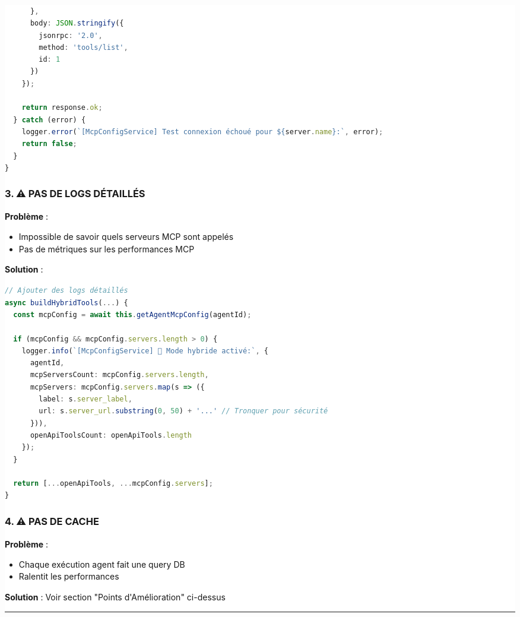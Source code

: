 ```typescript
      },
      body: JSON.stringify({
        jsonrpc: '2.0',
        method: 'tools/list',
        id: 1
      })
    });
    
    return response.ok;
  } catch (error) {
    logger.error(`[McpConfigService] Test connexion échoué pour ${server.name}:`, error);
    return false;
  }
}
```

### 3. ⚠️ PAS DE LOGS DÉTAILLÉS

**Problème** :
- Impossible de savoir quels serveurs MCP sont appelés
- Pas de métriques sur les performances MCP

**Solution** :
```typescript
// Ajouter des logs détaillés
async buildHybridTools(...) {
  const mcpConfig = await this.getAgentMcpConfig(agentId);
  
  if (mcpConfig && mcpConfig.servers.length > 0) {
    logger.info(`[McpConfigService] 🔀 Mode hybride activé:`, {
      agentId,
      mcpServersCount: mcpConfig.servers.length,
      mcpServers: mcpConfig.servers.map(s => ({
        label: s.server_label,
        url: s.server_url.substring(0, 50) + '...' // Tronquer pour sécurité
      })),
      openApiToolsCount: openApiTools.length
    });
  }
  
  return [...openApiTools, ...mcpConfig.servers];
}
```

### 4. ⚠️ PAS DE CACHE

**Problème** :
- Chaque exécution agent fait une query DB
- Ralentit les performances

**Solution** : Voir section "Points d'Amélioration" ci-dessus

---
